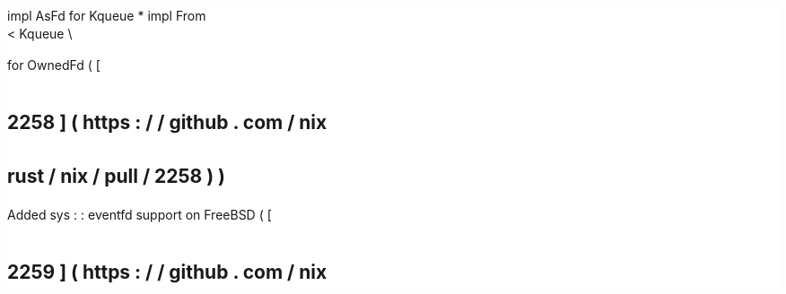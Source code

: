 impl
AsFd
for
Kqueue
*
impl
From
\
<
Kqueue
\
>
for
OwnedFd
(
[
#
2258
]
(
https
:
/
/
github
.
com
/
nix
-
rust
/
nix
/
pull
/
2258
)
)
-
Added
sys
:
:
eventfd
support
on
FreeBSD
(
[
#
2259
]
(
https
:
/
/
github
.
com
/
nix
-